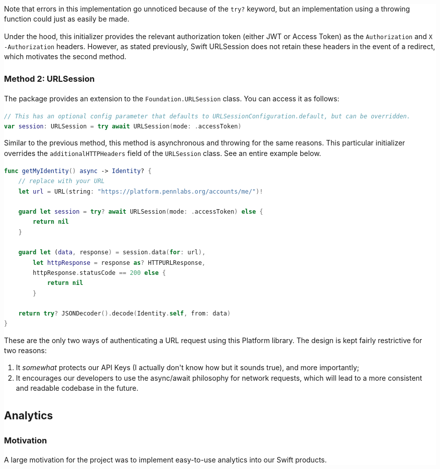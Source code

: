Note that errors in this implementation go unnoticed because of the `try?` keyword, but an implementation using a throwing function could just as easily be made.

Under the hood, this initializer provides the relevant authorization token (either JWT or Access Token) as the `Authorization` and `X-Authorization` headers. However, as stated previously, Swift URLSession does not retain these headers in the event of a redirect, which motivates the second method.

### Method 2: URLSession
The package provides an extension to the `Foundation.URLSession` class. You can access it as follows:

```swift
// This has an optional config parameter that defaults to URLSessionConfiguration.default, but can be overridden.
var session: URLSession = try await URLSession(mode: .accessToken)

```

Similar to the previous method, this method is asynchronous and throwing for the same reasons. This particular initializer overrides the `additionalHTTPHeaders` field of the `URLSession` class. See an entire example below.

```swift
func getMyIdentity() async -> Identity? {
    // replace with your URL
    let url = URL(string: "https://platform.pennlabs.org/accounts/me/")! 

    guard let session = try? await URLSession(mode: .accessToken) else {
        return nil
    }

    guard let (data, response) = session.data(for: url),
        let httpResponse = response as? HTTPURLResponse,
        httpResponse.statusCode == 200 else {
            return nil
        }

    return try? JSONDecoder().decode(Identity.self, from: data)
}
```

These are the only two ways of authenticating a URL request using this Platform library. The design is kept fairly restrictive for two reasons:
1. It *somewhat* protects our API Keys (I actually don't know how but it sounds true), and more importantly;
2. It encourages our developers to use the async/await philosophy for network requests, which will lead to a more consistent and readable codebase in the future.

## Analytics

### Motivation

A large motivation for the project was to implement easy-to-use analytics into our Swift products. 
